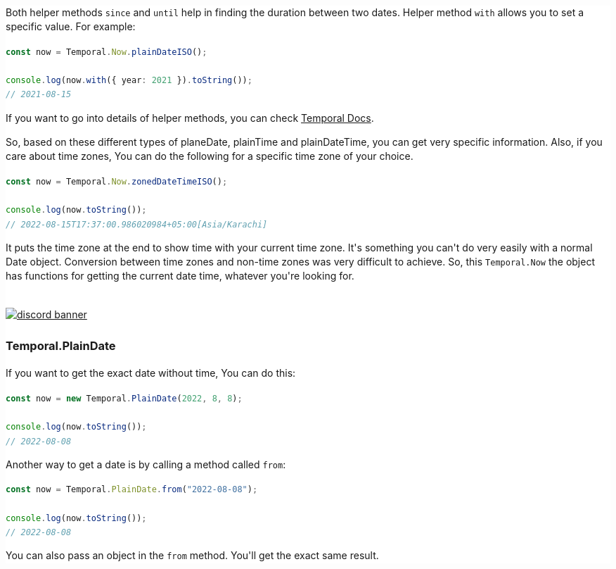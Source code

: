 Both helper methods `since` and `until` help in finding the duration between two dates. Helper method `with` allows you to set a specific value. For example:

```ts
const now = Temporal.Now.plainDateISO();

console.log(now.with({ year: 2021 }).toString());
// 2021-08-15
```

If you want to go into details of helper methods, you can check [Temporal Docs](https://tc39.es/proposal-temporal/docs/).

So, based on these different types of planeDate, plainTime and plainDateTime, you can get very specific information. Also, if you care about time zones, You can do the following for a specific time zone of your choice.

```ts
const now = Temporal.Now.zonedDateTimeISO();

console.log(now.toString());
// 2022-08-15T17:37:00.986020984+05:00[Asia/Karachi]
```

It puts the time zone at the end to show time with your current time zone. It's something you can't do very easily with a normal Date object. Conversion between time zones and non-time zones was very difficult to achieve. So, this `Temporal.Now`
the object has functions for getting the current date time, whatever you're looking for.

<br/>
<div>
<a href="https://discord.gg/refine">
  <img  src="https://refine.ams3.cdn.digitaloceanspaces.com/website/static/img/discord_big_blue.png" alt="discord banner" />
</a>
</div>

### Temporal.PlainDate

If you want to get the exact date without time, You can do this:

```ts
const now = new Temporal.PlainDate(2022, 8, 8);

console.log(now.toString());
// 2022-08-08
```

Another way to get a date is by calling a method called `from`:

```ts
const now = Temporal.PlainDate.from("2022-08-08");

console.log(now.toString());
// 2022-08-08
```

You can also pass an object in the `from` method. You'll get the exact same result.
